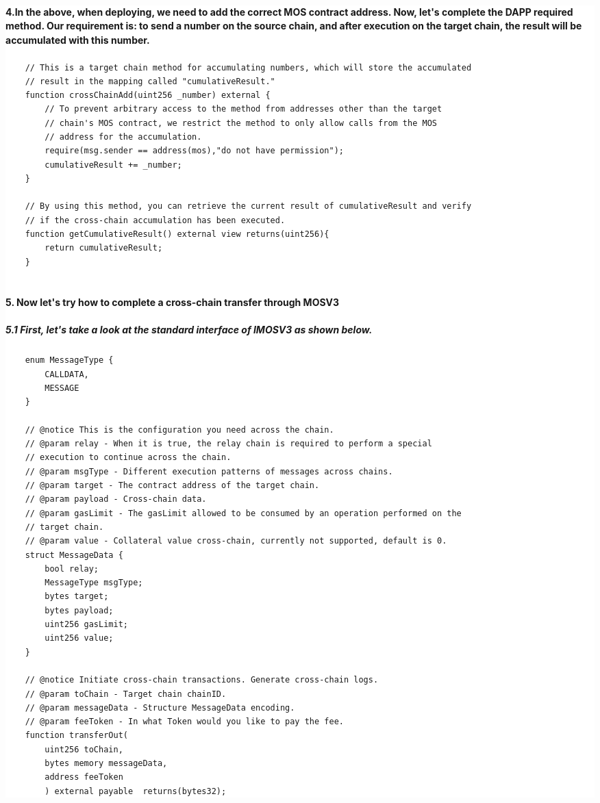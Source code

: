 #### 4.In the above, when deploying, we need to add the correct MOS contract address. Now, let's complete the DAPP required method. Our requirement is: to send a number on the source chain, and after execution on the target chain, the result will be accumulated with this number.

```
    // This is a target chain method for accumulating numbers, which will store the accumulated
    // result in the mapping called "cumulativeResult."
    function crossChainAdd(uint256 _number) external {
    	// To prevent arbitrary access to the method from addresses other than the target
    	// chain's MOS contract, we restrict the method to only allow calls from the MOS
    	// address for the accumulation.
        require(msg.sender == address(mos),"do not have permission");
        cumulativeResult += _number;
    }

    // By using this method, you can retrieve the current result of cumulativeResult and verify
    // if the cross-chain accumulation has been executed.
    function getCumulativeResult() external view returns(uint256){
        return cumulativeResult;
    }


```

#### 5. Now let's try how to complete a cross-chain transfer through MOSV3

##### 5.1 First, let's take a look at the standard interface of IMOSV3 as shown below.

```
	enum MessageType {
        CALLDATA,
        MESSAGE
    }

    // @notice This is the configuration you need across the chain.
    // @param relay - When it is true, the relay chain is required to perform a special
    // execution to continue across the chain.
    // @param msgType - Different execution patterns of messages across chains.
    // @param target - The contract address of the target chain.
    // @param payload - Cross-chain data.
    // @param gasLimit - The gasLimit allowed to be consumed by an operation performed on the
    // target chain.
    // @param value - Collateral value cross-chain, currently not supported, default is 0.
    struct MessageData {
        bool relay;
        MessageType msgType;
        bytes target;
        bytes payload;
        uint256 gasLimit;
        uint256 value;
    }

    // @notice Initiate cross-chain transactions. Generate cross-chain logs.
    // @param toChain - Target chain chainID.
    // @param messageData - Structure MessageData encoding.
    // @param feeToken - In what Token would you like to pay the fee.
    function transferOut(
    	uint256 toChain,
    	bytes memory messageData,
    	address feeToken
    	) external payable  returns(bytes32);
```